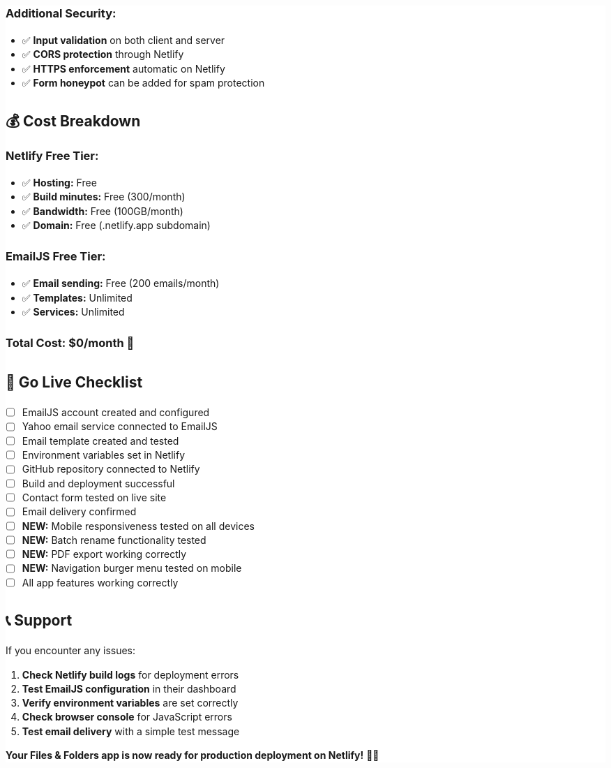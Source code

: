 ### **Additional Security:**
- ✅ **Input validation** on both client and server
- ✅ **CORS protection** through Netlify
- ✅ **HTTPS enforcement** automatic on Netlify
- ✅ **Form honeypot** can be added for spam protection

## **💰 Cost Breakdown**

### **Netlify Free Tier:**
- ✅ **Hosting:** Free
- ✅ **Build minutes:** Free (300/month)
- ✅ **Bandwidth:** Free (100GB/month)
- ✅ **Domain:** Free (.netlify.app subdomain)

### **EmailJS Free Tier:**
- ✅ **Email sending:** Free (200 emails/month)
- ✅ **Templates:** Unlimited
- ✅ **Services:** Unlimited

### **Total Cost: $0/month** 🎉

## **🚀 Go Live Checklist**

- [ ] EmailJS account created and configured
- [ ] Yahoo email service connected to EmailJS  
- [ ] Email template created and tested
- [ ] Environment variables set in Netlify
- [ ] GitHub repository connected to Netlify
- [ ] Build and deployment successful
- [ ] Contact form tested on live site
- [ ] Email delivery confirmed
- [ ] **NEW:** Mobile responsiveness tested on all devices
- [ ] **NEW:** Batch rename functionality tested
- [ ] **NEW:** PDF export working correctly
- [ ] **NEW:** Navigation burger menu tested on mobile
- [ ] All app features working correctly

## **📞 Support**

If you encounter any issues:

1. **Check Netlify build logs** for deployment errors
2. **Test EmailJS configuration** in their dashboard
3. **Verify environment variables** are set correctly
4. **Check browser console** for JavaScript errors
5. **Test email delivery** with a simple test message

**Your Files & Folders app is now ready for production deployment on Netlify!** 🎯✨
